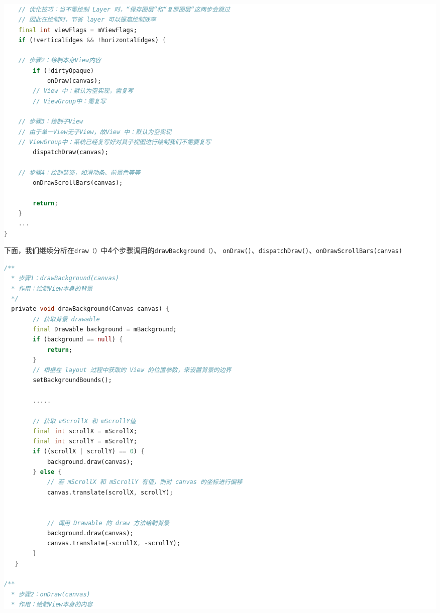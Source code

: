 ```dart
    // 优化技巧：当不需绘制 Layer 时，“保存图层“和“复原图层“这两步会跳过
    // 因此在绘制时，节省 layer 可以提高绘制效率
    final int viewFlags = mViewFlags;
    if (!verticalEdges && !horizontalEdges) {

    // 步骤2：绘制本身View内容
        if (!dirtyOpaque) 
            onDraw(canvas);
        // View 中：默认为空实现，需复写
        // ViewGroup中：需复写

    // 步骤3：绘制子View
    // 由于单一View无子View，故View 中：默认为空实现
    // ViewGroup中：系统已经复写好对其子视图进行绘制我们不需要复写
        dispatchDraw(canvas);
        
    // 步骤4：绘制装饰，如滑动条、前景色等等
        onDrawScrollBars(canvas);

        return;
    }
    ...    
}
```

下面，我们继续分析在`draw（）`中4个步骤调用的`drawBackground（）`、  `onDraw()`、`dispatchDraw()`、`onDrawScrollBars(canvas)`



```dart
/**
  * 步骤1：drawBackground(canvas)
  * 作用：绘制View本身的背景
  */
  private void drawBackground(Canvas canvas) {
        // 获取背景 drawable
        final Drawable background = mBackground;
        if (background == null) {
            return;
        }
        // 根据在 layout 过程中获取的 View 的位置参数，来设置背景的边界
        setBackgroundBounds();

        .....

        // 获取 mScrollX 和 mScrollY值 
        final int scrollX = mScrollX;
        final int scrollY = mScrollY;
        if ((scrollX | scrollY) == 0) {
            background.draw(canvas);
        } else {
            // 若 mScrollX 和 mScrollY 有值，则对 canvas 的坐标进行偏移
            canvas.translate(scrollX, scrollY);


            // 调用 Drawable 的 draw 方法绘制背景
            background.draw(canvas);
            canvas.translate(-scrollX, -scrollY);
        }
   } 

/**
  * 步骤2：onDraw(canvas)
  * 作用：绘制View本身的内容
```